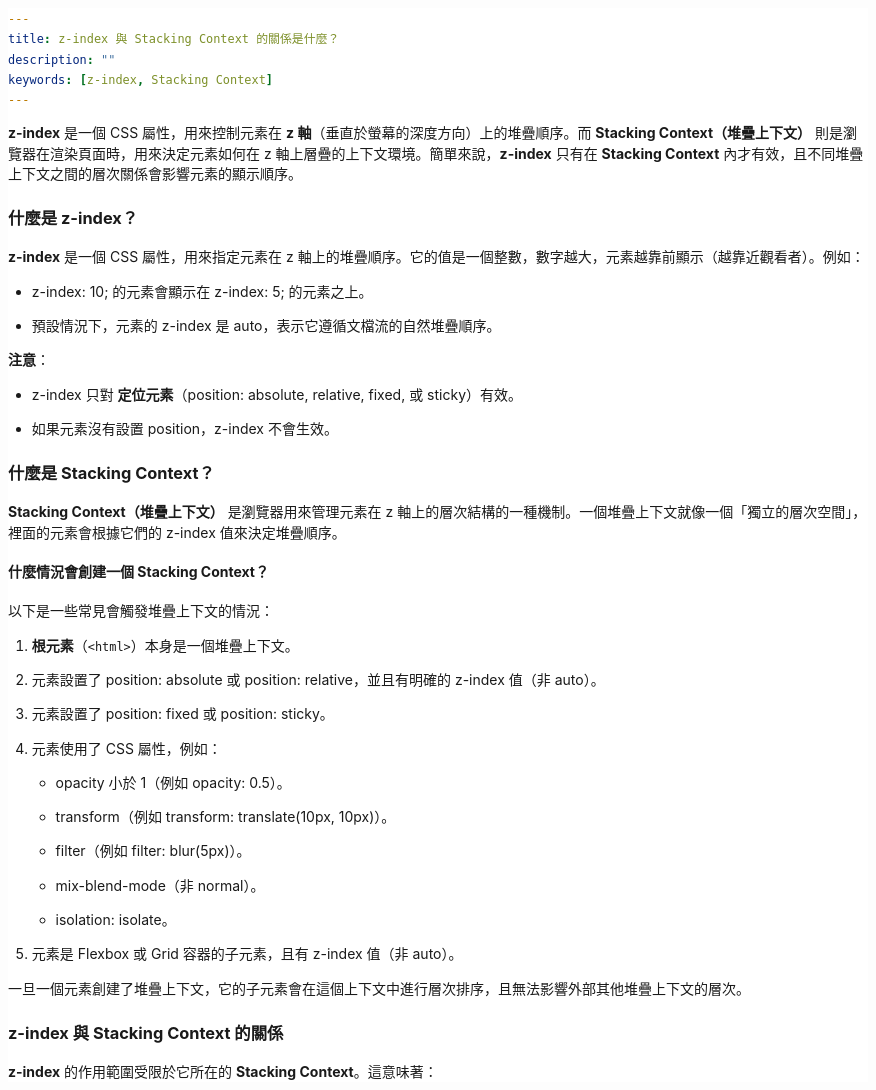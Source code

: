 ```yaml
---
title: z-index 與 Stacking Context 的關係是什麼？
description: ""
keywords: [z-index, Stacking Context]
---
```


**z-index** 是一個 CSS 屬性，用來控制元素在 **z 軸**（垂直於螢幕的深度方向）上的堆疊順序。而 **Stacking Context（堆疊上下文）** 則是瀏覽器在渲染頁面時，用來決定元素如何在 z 軸上層疊的上下文環境。簡單來說，**z-index** 只有在 **Stacking Context** 內才有效，且不同堆疊上下文之間的層次關係會影響元素的顯示順序。

### **什麼是 z-index？**

**z-index** 是一個 CSS 屬性，用來指定元素在 z 軸上的堆疊順序。它的值是一個整數，數字越大，元素越靠前顯示（越靠近觀看者）。例如：

- z-index: 10; 的元素會顯示在 z-index: 5; 的元素之上。

- 預設情況下，元素的 z-index 是 auto，表示它遵循文檔流的自然堆疊順序。

**注意**：

- z-index 只對 **定位元素**（position: absolute, relative, fixed, 或 sticky）有效。

- 如果元素沒有設置 position，z-index 不會生效。

### **什麼是 Stacking Context？**

**Stacking Context（堆疊上下文）** 是瀏覽器用來管理元素在 z 軸上的層次結構的一種機制。一個堆疊上下文就像一個「獨立的層次空間」，裡面的元素會根據它們的 z-index 值來決定堆疊順序。

#### **什麼情況會創建一個 Stacking Context？**

以下是一些常見會觸發堆疊上下文的情況：

1. **根元素**（`<html>`）本身是一個堆疊上下文。

2. 元素設置了 position: absolute 或 position: relative，並且有明確的 z-index 值（非 auto）。

3. 元素設置了 position: fixed 或 position: sticky。

4. 元素使用了 CSS 屬性，例如：

   - opacity 小於 1（例如 opacity: 0.5）。

   - transform（例如 transform: translate(10px, 10px)）。

   - filter（例如 filter: blur(5px)）。

   - mix-blend-mode（非 normal）。

   - isolation: isolate。

5. 元素是 Flexbox 或 Grid 容器的子元素，且有 z-index 值（非 auto）。

一旦一個元素創建了堆疊上下文，它的子元素會在這個上下文中進行層次排序，且無法影響外部其他堆疊上下文的層次。

### **z-index 與 Stacking Context 的關係**

**z-index** 的作用範圍受限於它所在的 **Stacking Context**。這意味著：
